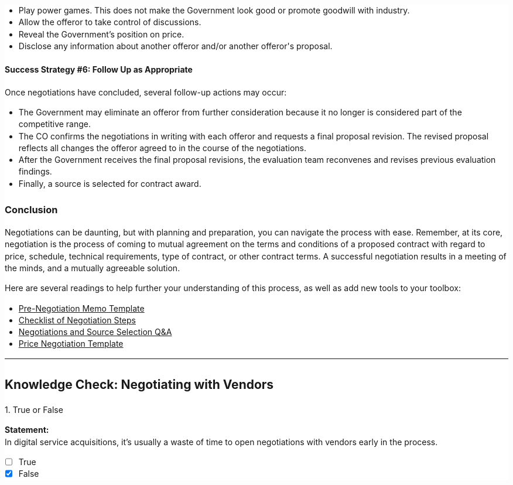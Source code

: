 * Play power games. This does not make the Government look good or promote goodwill with industry.  
* Allow the offeror to take control of discussions.  
*  Reveal the Government’s position on price.  
*  Disclose any information about another offeror and/or another offeror's proposal. 

#### Success Strategy \#6: Follow Up as Appropriate

Once negotiations have concluded, several follow-up actions may occur:  

* The Government may eliminate an offeror from further consideration because it no longer is considered part of the competitive range.    
* The CO confirms the negotiations in writing with each offeror and requests a final proposal revision. The revised proposal reflects all changes the offeror agreed to in the course of the negotiations.  
* After the Government receives the final proposal revisions, the evaluation team reconvenes and revises previous evaluation findings.   
* Finally, a source is selected for contract award.

### Conclusion

Negotiations can be daunting, but with planning and preparation, you can navigate the process with ease. Remember, at its core, negotiation is the process of coming to mutual agreement on the terms and conditions of a proposed contract with regard to price, schedule, technical requirements, type of contract, or other contract terms. A successful negotiation results in a meeting of the minds, and a mutually agreeable solution. 


Here are several readings to help further your understanding of this process, as well as add new tools to your toolbox:

* [Pre-Negotiation Memo Template](https://github.com/usds/ditap-curriculum-update/blob/327d5714aab33bb50a7d11c6a216c3f374991a82/3_Curriculum/3B_DITAP-Core-Curriculum/Module-3/Module-3-Media/Pre-Negotiation_Memo_Template.md)
* [Checklist of Negotiation Steps](https://github.com/usds/ditap-curriculum-update/blob/0b37aeabeb7011d0b21ddd805477bef5cce0e5bd/3_Curriculum/3B_DITAP-Core-Curriculum/Module-3/Module-3-Media/Checklist_of_Negotiation_Steps.md)
* [Negotiations and Source Selection Q&A](https://github.com/usds/ditap-curriculum-update/blob/87b28ec8afe6285794d6510ac525eaeea5aa5ed9/3_Curriculum/3B_DITAP-Core-Curriculum/Module-3/Module-3-Media/Q_A_B2B_Overview_of_Negotiations_and_source_Selection.pdf)
* [Price Negotiation Template](https://github.com/usds/ditap-curriculum-update/blob/51a7ccbe80d381e2c0134be1df772904be15037f/3_Curriculum/3B_DITAP-Core-Curriculum/Module-3/Module-3-Media/Template_Price_NEG_Memo.pdf)


---
## Knowledge Check: Negotiating with Vendors

1\. True or False

**Statement:**  
In digital service acquisitions, it’s usually a waste of time to open negotiations with vendors early in the process.

- [ ] True  
- [x] False
